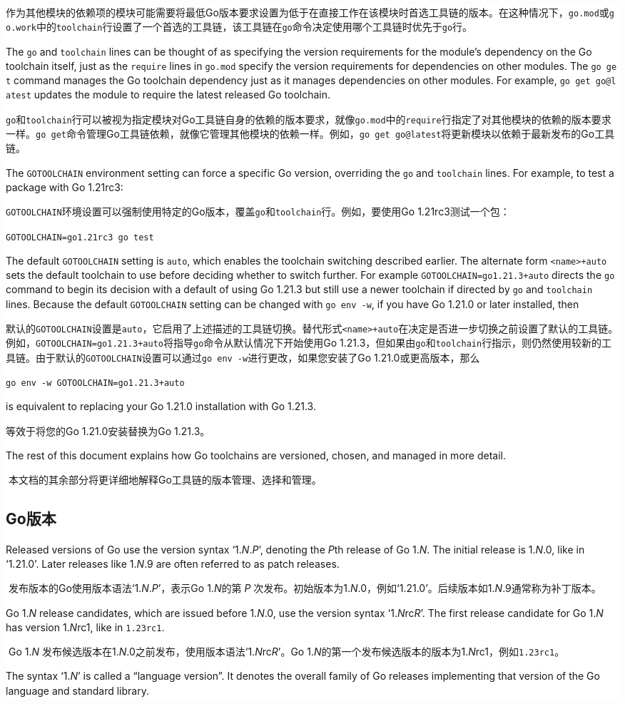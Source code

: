 ​	作为其他模块的依赖项的模块可能需要将最低Go版本要求设置为低于在直接工作在该模块时首选工具链的版本。在这种情况下，`go.mod`或`go.work`中的`toolchain`行设置了一个首选的工具链，该工具链在`go`命令决定使用哪个工具链时优先于`go`行。

The `go` and `toolchain` lines can be thought of as specifying the version requirements for the module’s dependency on the Go toolchain itself, just as the `require` lines in `go.mod` specify the version requirements for dependencies on other modules. The `go get` command manages the Go toolchain dependency just as it manages dependencies on other modules. For example, `go get go@latest` updates the module to require the latest released Go toolchain.

​	`go`和`toolchain`行可以被视为指定模块对Go工具链自身的依赖的版本要求，就像`go.mod`中的`require`行指定了对其他模块的依赖的版本要求一样。`go get`命令管理Go工具链依赖，就像它管理其他模块的依赖一样。例如，`go get go@latest`将更新模块以依赖于最新发布的Go工具链。

The `GOTOOLCHAIN` environment setting can force a specific Go version, overriding the `go` and `toolchain` lines. For example, to test a package with Go 1.21rc3:

​	`GOTOOLCHAIN`环境设置可以强制使用特定的Go版本，覆盖`go`和`toolchain`行。例如，要使用Go 1.21rc3测试一个包：

```
GOTOOLCHAIN=go1.21rc3 go test
```

The default `GOTOOLCHAIN` setting is `auto`, which enables the toolchain switching described earlier. The alternate form `<name>+auto` sets the default toolchain to use before deciding whether to switch further. For example `GOTOOLCHAIN=go1.21.3+auto` directs the `go` command to begin its decision with a default of using Go 1.21.3 but still use a newer toolchain if directed by `go` and `toolchain` lines. Because the default `GOTOOLCHAIN` setting can be changed with `go env -w`, if you have Go 1.21.0 or later installed, then

​	默认的`GOTOOLCHAIN`设置是`auto`，它启用了上述描述的工具链切换。替代形式`<name>+auto`在决定是否进一步切换之前设置了默认的工具链。例如，`GOTOOLCHAIN=go1.21.3+auto`将指导`go`命令从默认情况下开始使用Go 1.21.3，但如果由`go`和`toolchain`行指示，则仍然使用较新的工具链。由于默认的`GOTOOLCHAIN`设置可以通过`go env -w`进行更改，如果您安装了Go 1.21.0或更高版本，那么

```
go env -w GOTOOLCHAIN=go1.21.3+auto
```

is equivalent to replacing your Go 1.21.0 installation with Go 1.21.3.

等效于将您的Go 1.21.0安装替换为Go 1.21.3。

The rest of this document explains how Go toolchains are versioned, chosen, and managed in more detail.

​	本文档的其余部分将更详细地解释Go工具链的版本管理、选择和管理。

## Go版本

Released versions of Go use the version syntax ‘1.*N*.*P*’, denoting the *P*th release of Go 1.*N*. The initial release is 1.*N*.0, like in ‘1.21.0’. Later releases like 1.*N*.9 are often referred to as patch releases.

​	发布版本的Go使用版本语法‘1.*N*.*P*’，表示Go 1.*N*的第 *P* 次发布。初始版本为1.*N*.0，例如‘1.21.0’。后续版本如1.*N*.9通常称为补丁版本。

Go 1.*N* release candidates, which are issued before 1.*N*.0, use the version syntax ‘1.*N*rc*R*’. The first release candidate for Go 1.*N* has version 1.*N*rc1, like in `1.23rc1`.

​	Go 1.*N* 发布候选版本在1.*N*.0之前发布，使用版本语法‘1.*N*rc*R*’。Go 1.*N*的第一个发布候选版本的版本为1.*N*rc1，例如`1.23rc1`。

The syntax ‘1.*N*’ is called a “language version”. It denotes the overall family of Go releases implementing that version of the Go language and standard library.
